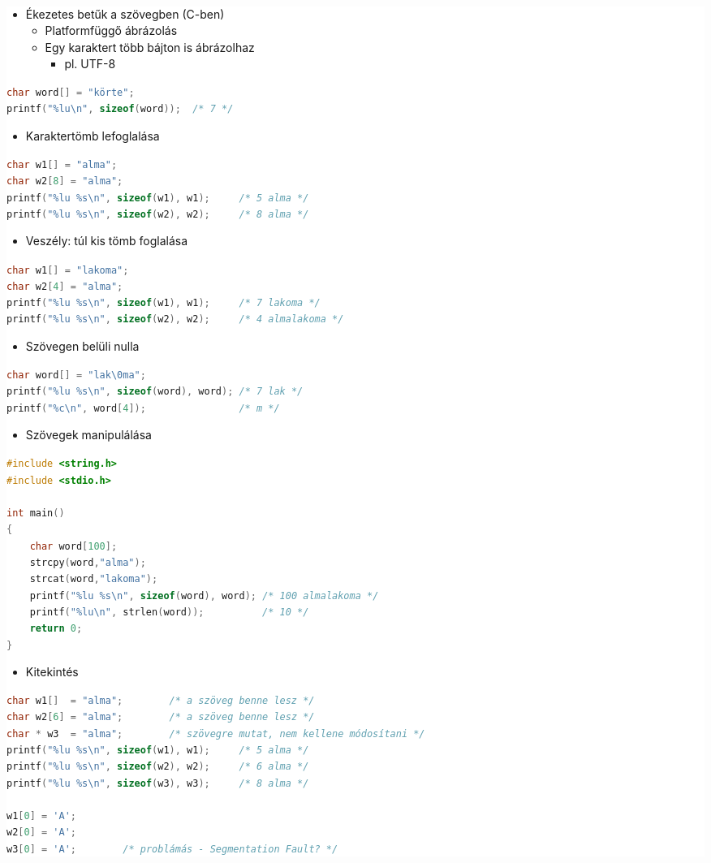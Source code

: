 - Ékezetes betűk a szövegben (C-ben)
	- Platformfüggő ábrázolás
	- Egy karaktert több bájton is ábrázolhaz
		- pl. UTF-8
```c
char word[] = "körte";
printf("%lu\n", sizeof(word));	/* 7 */
```
		
- Karaktertömb lefoglalása
```c
char w1[] = "alma";
char w2[8] = "alma";
printf("%lu %s\n", sizeof(w1), w1);		/* 5 alma */
printf("%lu %s\n", sizeof(w2), w2);		/* 8 alma */
```		
- Veszély: túl kis tömb foglalása
```c
char w1[] = "lakoma";
char w2[4] = "alma";
printf("%lu %s\n", sizeof(w1), w1);		/* 7 lakoma */
printf("%lu %s\n", sizeof(w2), w2);		/* 4 almalakoma */
```
- Szövegen belüli nulla
```c
char word[] = "lak\0ma";
printf("%lu %s\n", sizeof(word), word);	/* 7 lak */
printf("%c\n", word[4]);				/* m */
```
		
- Szövegek manipulálása
```c
#include <string.h>
#include <stdio.h>
		
int main()
{
	char word[100];
	strcpy(word,"alma");
	strcat(word,"lakoma");
	printf("%lu %s\n", sizeof(word), word);	/* 100 almalakoma */
	printf("%lu\n", strlen(word));			/* 10 */
	return 0;
}
```
- Kitekintés
```c
char w1[]  = "alma";		/* a szöveg benne lesz */
char w2[6] = "alma";		/* a szöveg benne lesz */
char * w3  = "alma";		/* szövegre mutat, nem kellene módosítani */
printf("%lu %s\n", sizeof(w1), w1);		/* 5 alma */
printf("%lu %s\n", sizeof(w2), w2);		/* 6 alma */
printf("%lu %s\n", sizeof(w3), w3);		/* 8 alma */
		
w1[0] = 'A';
w2[0] = 'A';
w3[0] = 'A';		/* problámás - Segmentation Fault? */
```
		